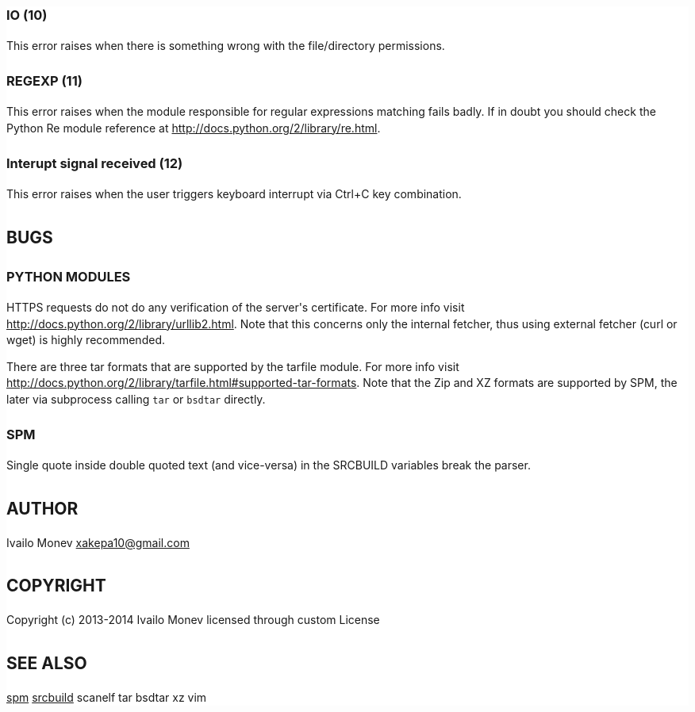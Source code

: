 ### IO (10)

This error raises when there is something wrong with the file/directory
permissions.

### REGEXP (11)

This error raises when the module responsible for regular expressions
matching fails badly. If in doubt you should check the Python Re module
reference at http://docs.python.org/2/library/re.html.

### Interupt signal received (12)

This error raises when the user triggers keyboard interrupt via Ctrl+C key
combination.

## BUGS

### PYTHON MODULES

HTTPS requests do not do any verification of the server's certificate.
For more info visit http://docs.python.org/2/library/urllib2.html. Note that
this concerns only the internal fetcher, thus using external fetcher (curl or
wget) is highly recommended.

There are three tar formats that are supported by the tarfile module. For more
info visit http://docs.python.org/2/library/tarfile.html#supported-tar-formats.
Note that the Zip and XZ formats are supported by SPM, the later via subprocess
calling `tar` or `bsdtar` directly.

### SPM

Single quote inside double quoted text (and vice-versa) in the SRCBUILD variables
break the parser.

## AUTHOR

Ivailo Monev <xakepa10@gmail.com>

## COPYRIGHT

Copyright (c) 2013-2014 Ivailo Monev licensed through custom License

## SEE ALSO

[spm](spm.html) [srcbuild](srcbuild.html) scanelf tar bsdtar xz vim
